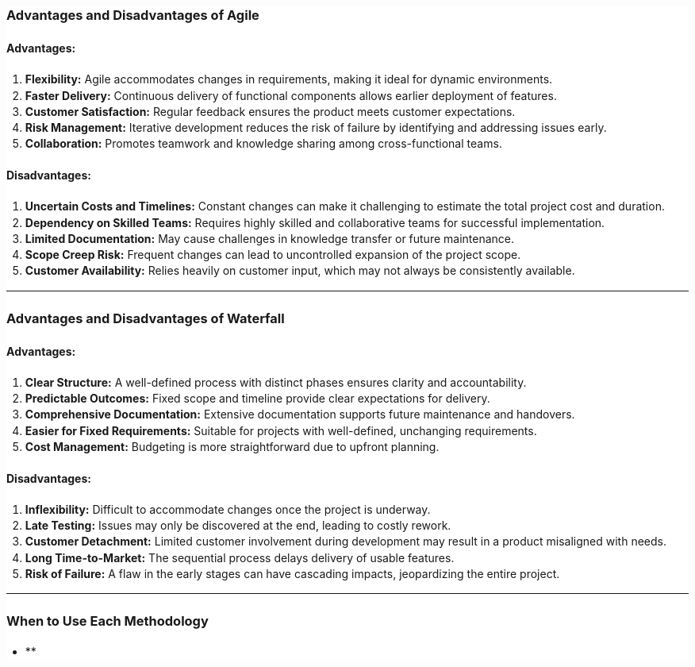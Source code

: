 ### Advantages and Disadvantages of Agile

#### Advantages:
1. **Flexibility:** Agile accommodates changes in requirements, making it ideal for dynamic environments.
2. **Faster Delivery:** Continuous delivery of functional components allows earlier deployment of features.
3. **Customer Satisfaction:** Regular feedback ensures the product meets customer expectations.
4. **Risk Management:** Iterative development reduces the risk of failure by identifying and addressing issues early.
5. **Collaboration:** Promotes teamwork and knowledge sharing among cross-functional teams.

#### Disadvantages:
1. **Uncertain Costs and Timelines:** Constant changes can make it challenging to estimate the total project cost and duration.
2. **Dependency on Skilled Teams:** Requires highly skilled and collaborative teams for successful implementation.
3. **Limited Documentation:** May cause challenges in knowledge transfer or future maintenance.
4. **Scope Creep Risk:** Frequent changes can lead to uncontrolled expansion of the project scope.
5. **Customer Availability:** Relies heavily on customer input, which may not always be consistently available.

---

### Advantages and Disadvantages of Waterfall

#### Advantages:
1. **Clear Structure:** A well-defined process with distinct phases ensures clarity and accountability.
2. **Predictable Outcomes:** Fixed scope and timeline provide clear expectations for delivery.
3. **Comprehensive Documentation:** Extensive documentation supports future maintenance and handovers.
4. **Easier for Fixed Requirements:** Suitable for projects with well-defined, unchanging requirements.
5. **Cost Management:** Budgeting is more straightforward due to upfront planning.

#### Disadvantages:
1. **Inflexibility:** Difficult to accommodate changes once the project is underway.
2. **Late Testing:** Issues may only be discovered at the end, leading to costly rework.
3. **Customer Detachment:** Limited customer involvement during development may result in a product misaligned with needs.
4. **Long Time-to-Market:** The sequential process delays delivery of usable features.
5. **Risk of Failure:** A flaw in the early stages can have cascading impacts, jeopardizing the entire project.

---

### When to Use Each Methodology

- **
